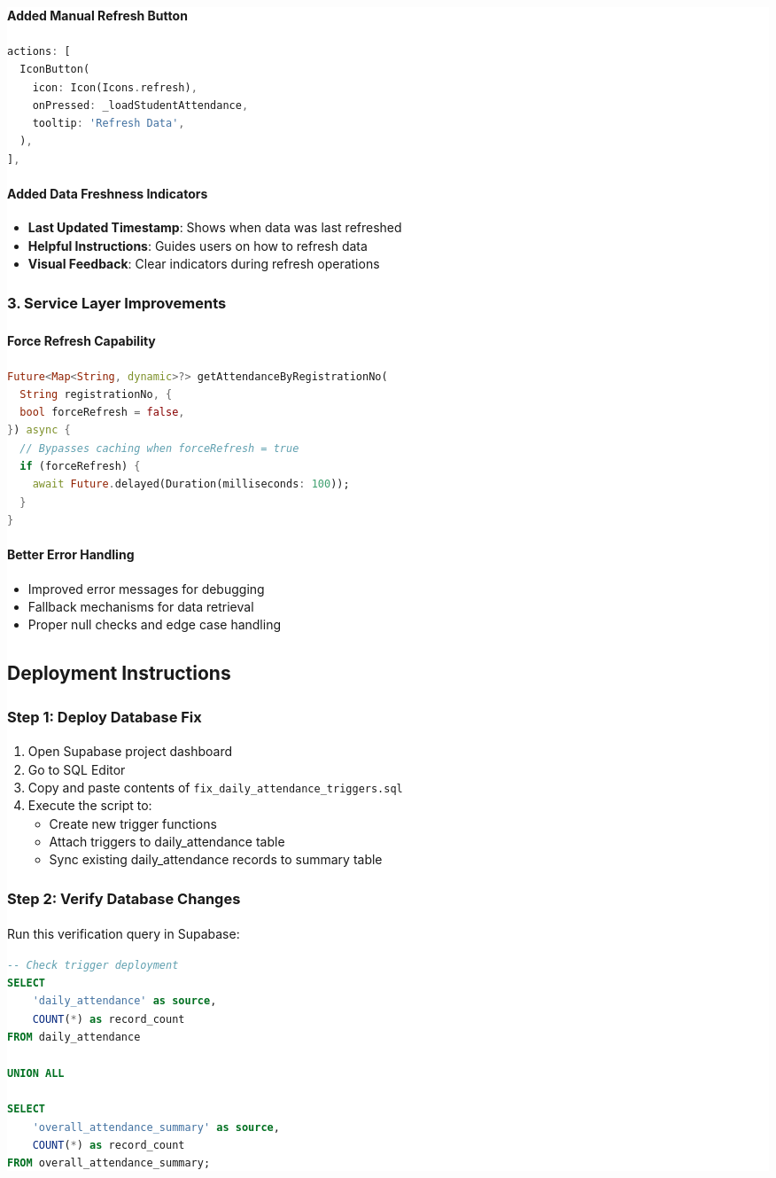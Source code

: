 #### Added Manual Refresh Button
```dart
actions: [
  IconButton(
    icon: Icon(Icons.refresh),
    onPressed: _loadStudentAttendance,
    tooltip: 'Refresh Data',
  ),
],
```

#### Added Data Freshness Indicators
- **Last Updated Timestamp**: Shows when data was last refreshed
- **Helpful Instructions**: Guides users on how to refresh data
- **Visual Feedback**: Clear indicators during refresh operations

### 3. Service Layer Improvements

#### Force Refresh Capability
```dart
Future<Map<String, dynamic>?> getAttendanceByRegistrationNo(
  String registrationNo, {
  bool forceRefresh = false,
}) async {
  // Bypasses caching when forceRefresh = true
  if (forceRefresh) {
    await Future.delayed(Duration(milliseconds: 100));
  }
}
```

#### Better Error Handling
- Improved error messages for debugging
- Fallback mechanisms for data retrieval
- Proper null checks and edge case handling

## Deployment Instructions

### Step 1: Deploy Database Fix
1. Open Supabase project dashboard
2. Go to SQL Editor
3. Copy and paste contents of `fix_daily_attendance_triggers.sql`
4. Execute the script to:
   - Create new trigger functions
   - Attach triggers to daily_attendance table
   - Sync existing daily_attendance records to summary table

### Step 2: Verify Database Changes
Run this verification query in Supabase:
```sql
-- Check trigger deployment
SELECT 
    'daily_attendance' as source,
    COUNT(*) as record_count
FROM daily_attendance

UNION ALL

SELECT 
    'overall_attendance_summary' as source,
    COUNT(*) as record_count
FROM overall_attendance_summary;
```
